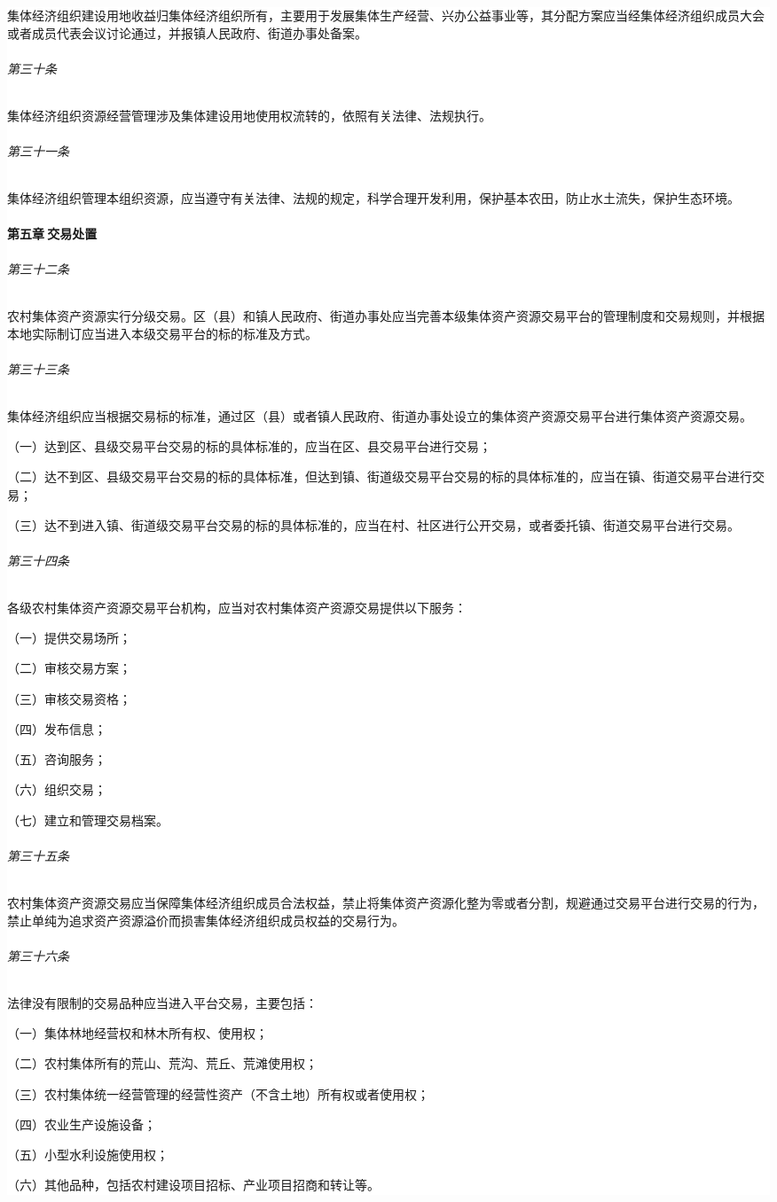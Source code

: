 集体经济组织建设用地收益归集体经济组织所有，主要用于发展集体生产经营、兴办公益事业等，其分配方案应当经集体经济组织成员大会或者成员代表会议讨论通过，并报镇人民政府、街道办事处备案。

###### 第三十条

集体经济组织资源经营管理涉及集体建设用地使用权流转的，依照有关法律、法规执行。

###### 第三十一条

集体经济组织管理本组织资源，应当遵守有关法律、法规的规定，科学合理开发利用，保护基本农田，防止水土流失，保护生态环境。

#### 第五章 交易处置

###### 第三十二条

农村集体资产资源实行分级交易。区（县）和镇人民政府、街道办事处应当完善本级集体资产资源交易平台的管理制度和交易规则，并根据本地实际制订应当进入本级交易平台的标的标准及方式。

###### 第三十三条

集体经济组织应当根据交易标的标准，通过区（县）或者镇人民政府、街道办事处设立的集体资产资源交易平台进行集体资产资源交易。

（一）达到区、县级交易平台交易的标的具体标准的，应当在区、县交易平台进行交易；

（二）达不到区、县级交易平台交易的标的具体标准，但达到镇、街道级交易平台交易的标的具体标准的，应当在镇、街道交易平台进行交易；

（三）达不到进入镇、街道级交易平台交易的标的具体标准的，应当在村、社区进行公开交易，或者委托镇、街道交易平台进行交易。

###### 第三十四条

各级农村集体资产资源交易平台机构，应当对农村集体资产资源交易提供以下服务：

（一）提供交易场所；

（二）审核交易方案；

（三）审核交易资格；

（四）发布信息；

（五）咨询服务；

（六）组织交易；

（七）建立和管理交易档案。

###### 第三十五条

农村集体资产资源交易应当保障集体经济组织成员合法权益，禁止将集体资产资源化整为零或者分割，规避通过交易平台进行交易的行为，禁止单纯为追求资产资源溢价而损害集体经济组织成员权益的交易行为。

###### 第三十六条

法律没有限制的交易品种应当进入平台交易，主要包括：

（一）集体林地经营权和林木所有权、使用权；

（二）农村集体所有的荒山、荒沟、荒丘、荒滩使用权；

（三）农村集体统一经营管理的经营性资产（不含土地）所有权或者使用权；

（四）农业生产设施设备；

（五）小型水利设施使用权；

（六）其他品种，包括农村建设项目招标、产业项目招商和转让等。
